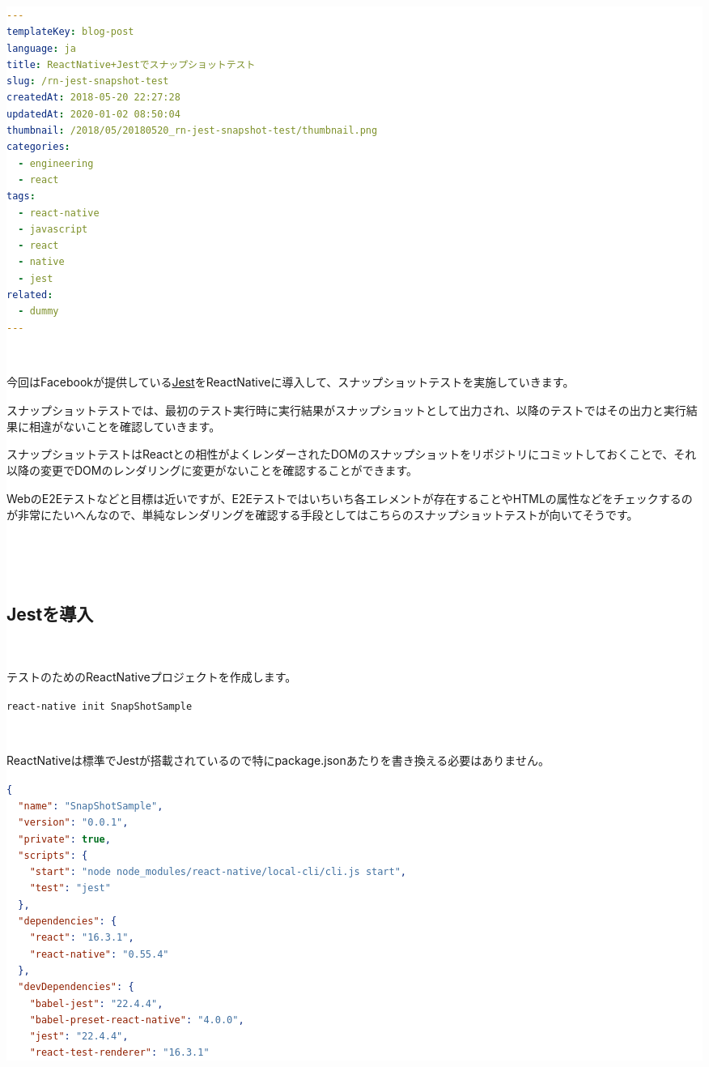 ```yaml
---
templateKey: blog-post
language: ja
title: ReactNative+Jestでスナップショットテスト
slug: /rn-jest-snapshot-test
createdAt: 2018-05-20 22:27:28
updatedAt: 2020-01-02 08:50:04
thumbnail: /2018/05/20180520_rn-jest-snapshot-test/thumbnail.png
categories:
  - engineering
  - react
tags:
  - react-native
  - javascript
  - react
  - native
  - jest
related:
  - dummy
---
```


&nbsp;

今回はFacebookが提供している<a href="https://jestjs.io">Jest</a>をReactNativeに導入して、スナップショットテストを実施していきます。

スナップショットテストでは、最初のテスト実行時に実行結果がスナップショットとして出力され、以降のテストではその出力と実行結果に相違がないことを確認していきます。

スナップショットテストはReactとの相性がよくレンダーされたDOMのスナップショットをリポジトリにコミットしておくことで、それ以降の変更でDOMのレンダリングに変更がないことを確認することができます。

WebのE2Eテストなどと目標は近いですが、E2Eテストではいちいち各エレメントが存在することやHTMLの属性などをチェックするのが非常にたいへんなので、単純なレンダリングを確認する手段としてはこちらのスナップショットテストが向いてそうです。

&nbsp;

<div class="adsense"></div>

&nbsp;
<h2>Jestを導入</h2>
&nbsp;

テストのためのReactNativeプロジェクトを作成します。
```
react-native init SnapShotSample
```
&nbsp;

ReactNativeは標準でJestが搭載されているので特にpackage.jsonあたりを書き換える必要はありません。
```json
{
  "name": "SnapShotSample",
  "version": "0.0.1",
  "private": true,
  "scripts": {
    "start": "node node_modules/react-native/local-cli/cli.js start",
    "test": "jest"
  },
  "dependencies": {
    "react": "16.3.1",
    "react-native": "0.55.4"
  },
  "devDependencies": {
    "babel-jest": "22.4.4",
    "babel-preset-react-native": "4.0.0",
    "jest": "22.4.4",
    "react-test-renderer": "16.3.1"
```